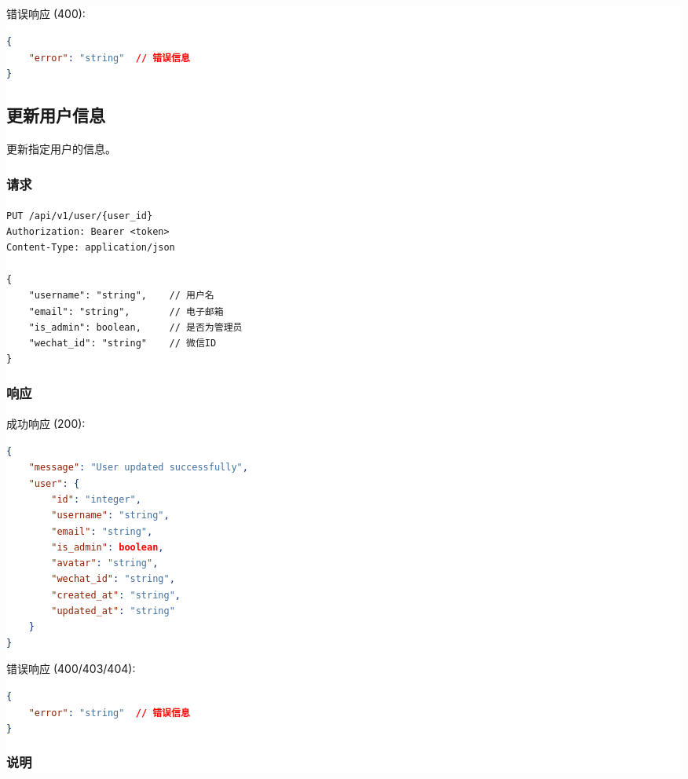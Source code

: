 错误响应 (400):
```json
{
    "error": "string"  // 错误信息
}
```

## 更新用户信息

更新指定用户的信息。

### 请求

```http
PUT /api/v1/user/{user_id}
Authorization: Bearer <token>
Content-Type: application/json

{
    "username": "string",    // 用户名
    "email": "string",       // 电子邮箱
    "is_admin": boolean,     // 是否为管理员
    "wechat_id": "string"    // 微信ID
}
```

### 响应

成功响应 (200):
```json
{
    "message": "User updated successfully",
    "user": {
        "id": "integer",
        "username": "string",
        "email": "string",
        "is_admin": boolean,
        "avatar": "string",
        "wechat_id": "string",
        "created_at": "string",
        "updated_at": "string"
    }
}
```

错误响应 (400/403/404):
```json
{
    "error": "string"  // 错误信息
}
```

### 说明
